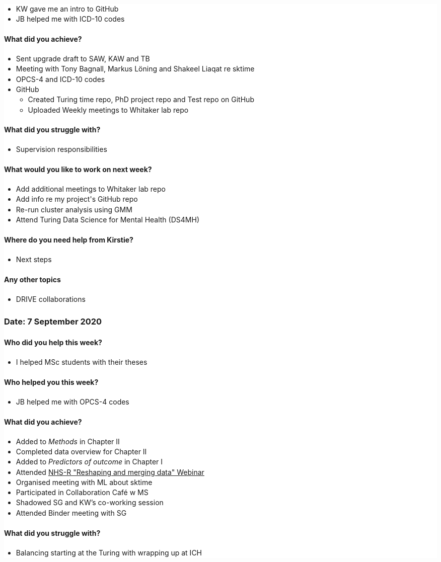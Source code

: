 * KW gave me an intro to GitHub
* JB helped me with ICD-10 codes

#### What did you achieve?

* Sent upgrade draft to SAW, KAW and TB
* Meeting with Tony Bagnall, Markus Löning and Shakeel Liaqat re sktime
* OPCS-4 and ICD-10 codes
* GitHub
	* Created Turing time repo, PhD project repo and Test repo on GitHub
	* Uploaded Weekly meetings to Whitaker lab repo

#### What did you struggle with?

* Supervision responsibilities

#### What would you like to work on next week?

* Add additional meetings to Whitaker lab repo
* Add info re my project's GitHub repo
* Re-run cluster analysis using GMM
* Attend Turing Data Science for Mental Health (DS4MH)

#### Where do you need help from Kirstie?

* Next steps 

#### Any other topics

* DRIVE collaborations

### Date: 7 September 2020

#### Who did you help this week?

* I helped MSc students with their theses

#### Who helped you this week?

* JB helped me with OPCS-4 codes

#### What did you achieve?

* Added to _Methods_ in Chapter II
* Completed data overview for Chapter II
* Added to _Predictors of outcome_ in Chapter I
* Attended [NHS-R "Reshaping and merging data" Webinar](https://hackmd.io/8_XbaMWkS7O0RVMgYB3jJg)
* Organised meeting with ML about sktime
* Participated in Collaboration Café w MS
* Shadowed SG and KW’s co-working session
* Attended Binder meeting with SG

#### What did you struggle with?

* Balancing starting at the Turing with wrapping up at ICH
